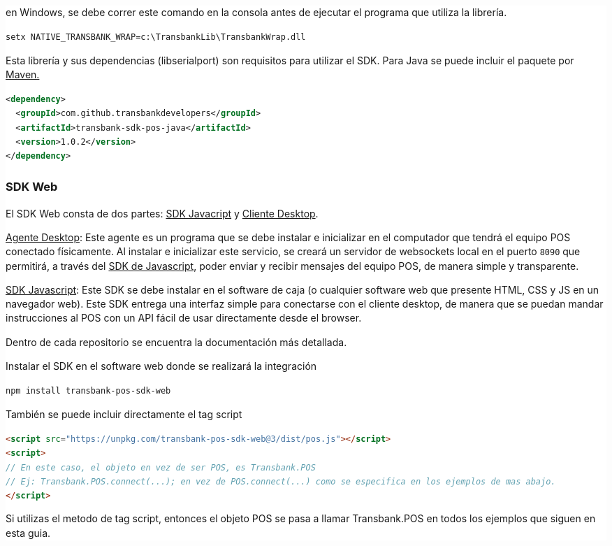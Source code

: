 en Windows, se debe correr este comando en la consola antes de ejecutar el programa que utiliza la librería.

```shell
setx NATIVE_TRANSBANK_WRAP=c:\TransbankLib\TransbankWrap.dll
```

Esta librería y sus dependencias (libserialport) son requisitos para utilizar el SDK.
Para Java se puede incluir el paquete por [Maven.](https://search.maven.org/artifact/com.github.transbankdevelopers/transbank-pos-sdk-java/)

```xml
<dependency>
  <groupId>com.github.transbankdevelopers</groupId>
  <artifactId>transbank-sdk-pos-java</artifactId>
  <version>1.0.2</version>
</dependency>
```

### SDK Web

El SDK Web consta de dos partes: [SDK Javacript](https://github.com/TransbankDevelopers/transbank-pos-sdk-web-js) y [Cliente Desktop](https://github.com/TransbankDevelopers/transbank-pos-sdk-web-client).

[Agente Desktop](https://github.com/TransbankDevelopers/transbank-pos-sdk-web-agent): Este agente es un programa que se debe instalar e inicializar en el computador que tendrá el equipo POS conectado físicamente. Al instalar e inicializar este servicio, se creará un servidor de websockets local en el puerto `8090` que permitirá, a través del [SDK de Javascript](https://github.com/TransbankDevelopers/transbank-pos-sdk-web-js), poder enviar y recibir mensajes del equipo POS, de manera simple y transparente.

[SDK Javascript](https://github.com/TransbankDevelopers/transbank-pos-sdk-web-js): Este SDK se debe instalar en el software de caja (o cualquier software web que presente HTML, CSS y JS en un navegador web). Este SDK entrega una interfaz simple para conectarse con el cliente desktop, de manera que se puedan mandar instrucciones al POS con un API fácil de usar directamente desde el browser.

Dentro de cada repositorio se encuentra la documentación más detallada.

Instalar el SDK en el software web donde se realizará la integración

```bash
npm install transbank-pos-sdk-web
```

También se puede incluir directamente el tag script

```html
<script src="https://unpkg.com/transbank-pos-sdk-web@3/dist/pos.js"></script>
<script>
// En este caso, el objeto en vez de ser POS, es Transbank.POS
// Ej: Transbank.POS.connect(...); en vez de POS.connect(...) como se especifica en los ejemplos de mas abajo.
</script>
```

<aside class="warning">
Si utilizas el metodo de tag script, entonces el objeto POS se pasa a llamar Transbank.POS en todos los ejemplos que siguen en esta guia.
</aside>
